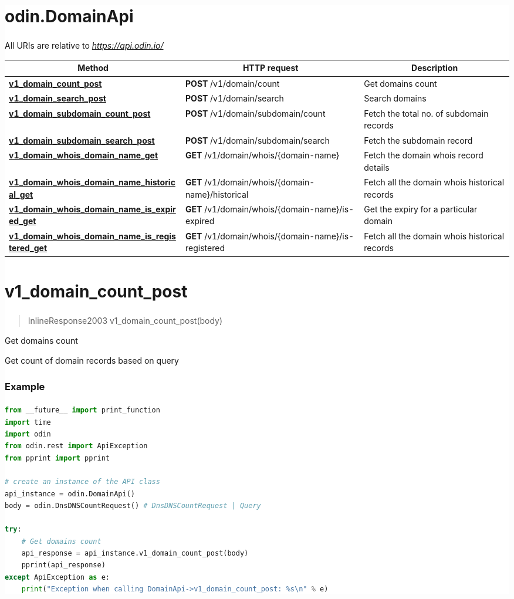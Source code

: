 # odin.DomainApi

All URIs are relative to *https://api.odin.io/*

Method | HTTP request | Description
------------- | ------------- | -------------
[**v1_domain_count_post**](DomainApi.md#v1_domain_count_post) | **POST** /v1/domain/count | Get domains count
[**v1_domain_search_post**](DomainApi.md#v1_domain_search_post) | **POST** /v1/domain/search | Search domains
[**v1_domain_subdomain_count_post**](DomainApi.md#v1_domain_subdomain_count_post) | **POST** /v1/domain/subdomain/count | Fetch the total no. of subdomain records
[**v1_domain_subdomain_search_post**](DomainApi.md#v1_domain_subdomain_search_post) | **POST** /v1/domain/subdomain/search | Fetch the subdomain record
[**v1_domain_whois_domain_name_get**](DomainApi.md#v1_domain_whois_domain_name_get) | **GET** /v1/domain/whois/{domain-name} | Fetch the domain whois record details
[**v1_domain_whois_domain_name_historical_get**](DomainApi.md#v1_domain_whois_domain_name_historical_get) | **GET** /v1/domain/whois/{domain-name}/historical | Fetch all the domain whois historical records
[**v1_domain_whois_domain_name_is_expired_get**](DomainApi.md#v1_domain_whois_domain_name_is_expired_get) | **GET** /v1/domain/whois/{domain-name}/is-expired | Get the expiry for a particular domain
[**v1_domain_whois_domain_name_is_registered_get**](DomainApi.md#v1_domain_whois_domain_name_is_registered_get) | **GET** /v1/domain/whois/{domain-name}/is-registered | Fetch all the domain whois historical records

# **v1_domain_count_post**
> InlineResponse2003 v1_domain_count_post(body)

Get domains count

Get count of domain records based on query

### Example
```python
from __future__ import print_function
import time
import odin
from odin.rest import ApiException
from pprint import pprint

# create an instance of the API class
api_instance = odin.DomainApi()
body = odin.DnsDNSCountRequest() # DnsDNSCountRequest | Query

try:
    # Get domains count
    api_response = api_instance.v1_domain_count_post(body)
    pprint(api_response)
except ApiException as e:
    print("Exception when calling DomainApi->v1_domain_count_post: %s\n" % e)
```
